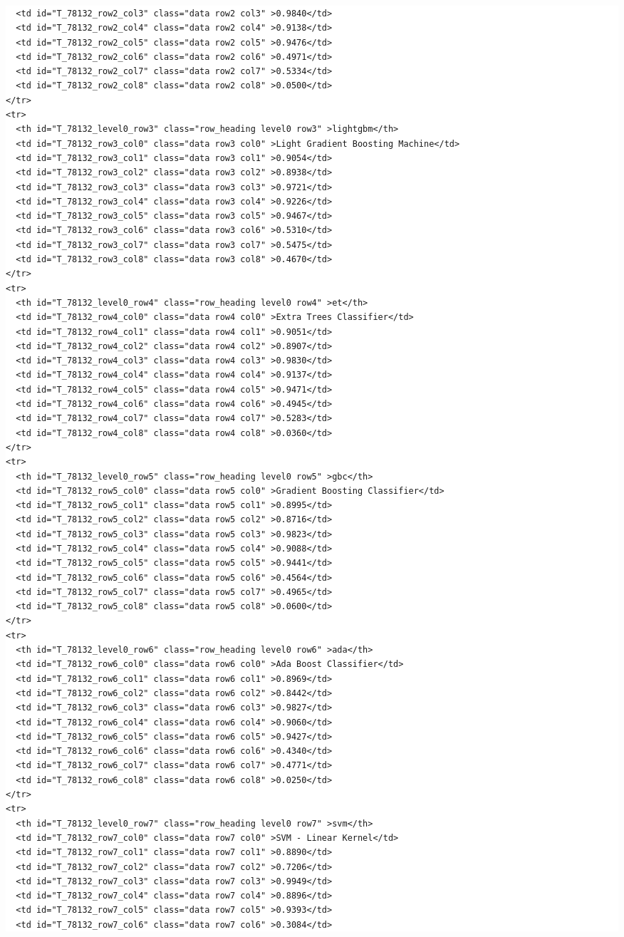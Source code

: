       <td id="T_78132_row2_col3" class="data row2 col3" >0.9840</td>
      <td id="T_78132_row2_col4" class="data row2 col4" >0.9138</td>
      <td id="T_78132_row2_col5" class="data row2 col5" >0.9476</td>
      <td id="T_78132_row2_col6" class="data row2 col6" >0.4971</td>
      <td id="T_78132_row2_col7" class="data row2 col7" >0.5334</td>
      <td id="T_78132_row2_col8" class="data row2 col8" >0.0500</td>
    </tr>
    <tr>
      <th id="T_78132_level0_row3" class="row_heading level0 row3" >lightgbm</th>
      <td id="T_78132_row3_col0" class="data row3 col0" >Light Gradient Boosting Machine</td>
      <td id="T_78132_row3_col1" class="data row3 col1" >0.9054</td>
      <td id="T_78132_row3_col2" class="data row3 col2" >0.8938</td>
      <td id="T_78132_row3_col3" class="data row3 col3" >0.9721</td>
      <td id="T_78132_row3_col4" class="data row3 col4" >0.9226</td>
      <td id="T_78132_row3_col5" class="data row3 col5" >0.9467</td>
      <td id="T_78132_row3_col6" class="data row3 col6" >0.5310</td>
      <td id="T_78132_row3_col7" class="data row3 col7" >0.5475</td>
      <td id="T_78132_row3_col8" class="data row3 col8" >0.4670</td>
    </tr>
    <tr>
      <th id="T_78132_level0_row4" class="row_heading level0 row4" >et</th>
      <td id="T_78132_row4_col0" class="data row4 col0" >Extra Trees Classifier</td>
      <td id="T_78132_row4_col1" class="data row4 col1" >0.9051</td>
      <td id="T_78132_row4_col2" class="data row4 col2" >0.8907</td>
      <td id="T_78132_row4_col3" class="data row4 col3" >0.9830</td>
      <td id="T_78132_row4_col4" class="data row4 col4" >0.9137</td>
      <td id="T_78132_row4_col5" class="data row4 col5" >0.9471</td>
      <td id="T_78132_row4_col6" class="data row4 col6" >0.4945</td>
      <td id="T_78132_row4_col7" class="data row4 col7" >0.5283</td>
      <td id="T_78132_row4_col8" class="data row4 col8" >0.0360</td>
    </tr>
    <tr>
      <th id="T_78132_level0_row5" class="row_heading level0 row5" >gbc</th>
      <td id="T_78132_row5_col0" class="data row5 col0" >Gradient Boosting Classifier</td>
      <td id="T_78132_row5_col1" class="data row5 col1" >0.8995</td>
      <td id="T_78132_row5_col2" class="data row5 col2" >0.8716</td>
      <td id="T_78132_row5_col3" class="data row5 col3" >0.9823</td>
      <td id="T_78132_row5_col4" class="data row5 col4" >0.9088</td>
      <td id="T_78132_row5_col5" class="data row5 col5" >0.9441</td>
      <td id="T_78132_row5_col6" class="data row5 col6" >0.4564</td>
      <td id="T_78132_row5_col7" class="data row5 col7" >0.4965</td>
      <td id="T_78132_row5_col8" class="data row5 col8" >0.0600</td>
    </tr>
    <tr>
      <th id="T_78132_level0_row6" class="row_heading level0 row6" >ada</th>
      <td id="T_78132_row6_col0" class="data row6 col0" >Ada Boost Classifier</td>
      <td id="T_78132_row6_col1" class="data row6 col1" >0.8969</td>
      <td id="T_78132_row6_col2" class="data row6 col2" >0.8442</td>
      <td id="T_78132_row6_col3" class="data row6 col3" >0.9827</td>
      <td id="T_78132_row6_col4" class="data row6 col4" >0.9060</td>
      <td id="T_78132_row6_col5" class="data row6 col5" >0.9427</td>
      <td id="T_78132_row6_col6" class="data row6 col6" >0.4340</td>
      <td id="T_78132_row6_col7" class="data row6 col7" >0.4771</td>
      <td id="T_78132_row6_col8" class="data row6 col8" >0.0250</td>
    </tr>
    <tr>
      <th id="T_78132_level0_row7" class="row_heading level0 row7" >svm</th>
      <td id="T_78132_row7_col0" class="data row7 col0" >SVM - Linear Kernel</td>
      <td id="T_78132_row7_col1" class="data row7 col1" >0.8890</td>
      <td id="T_78132_row7_col2" class="data row7 col2" >0.7206</td>
      <td id="T_78132_row7_col3" class="data row7 col3" >0.9949</td>
      <td id="T_78132_row7_col4" class="data row7 col4" >0.8896</td>
      <td id="T_78132_row7_col5" class="data row7 col5" >0.9393</td>
      <td id="T_78132_row7_col6" class="data row7 col6" >0.3084</td>